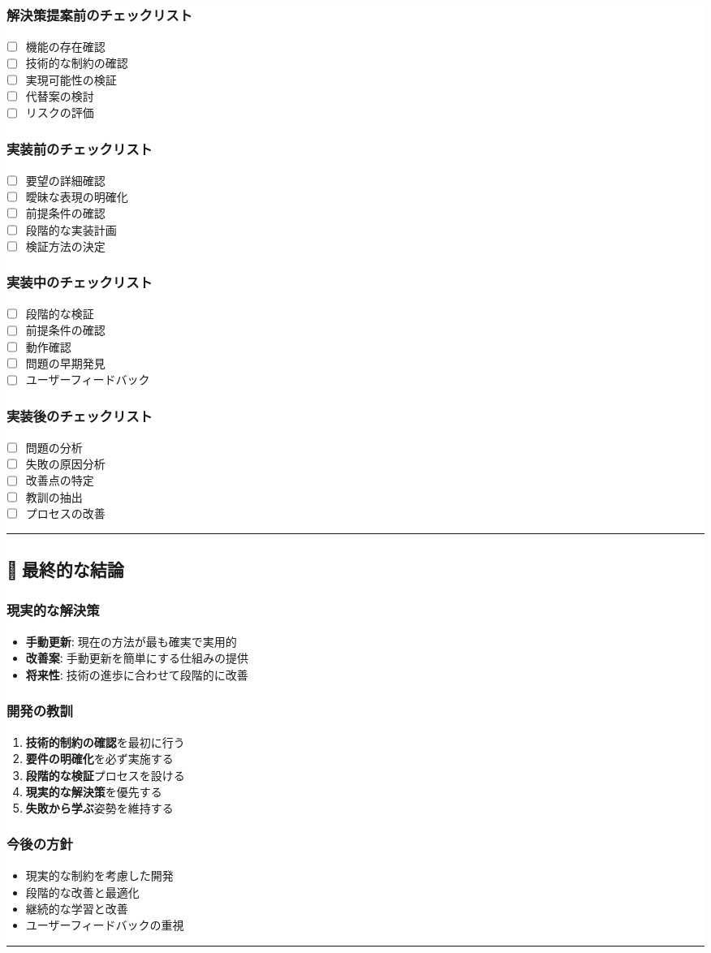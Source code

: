 ### 解決策提案前のチェックリスト
- [ ] 機能の存在確認
- [ ] 技術的な制約の確認
- [ ] 実現可能性の検証
- [ ] 代替案の検討
- [ ] リスクの評価

### 実装前のチェックリスト
- [ ] 要望の詳細確認
- [ ] 曖昧な表現の明確化
- [ ] 前提条件の確認
- [ ] 段階的な実装計画
- [ ] 検証方法の決定

### 実装中のチェックリスト
- [ ] 段階的な検証
- [ ] 前提条件の確認
- [ ] 動作確認
- [ ] 問題の早期発見
- [ ] ユーザーフィードバック

### 実装後のチェックリスト
- [ ] 問題の分析
- [ ] 失敗の原因分析
- [ ] 改善点の特定
- [ ] 教訓の抽出
- [ ] プロセスの改善

---

## 🎯 最終的な結論

### 現実的な解決策
- **手動更新**: 現在の方法が最も確実で実用的
- **改善案**: 手動更新を簡単にする仕組みの提供
- **将来性**: 技術の進歩に合わせて段階的に改善

### 開発の教訓
1. **技術的制約の確認**を最初に行う
2. **要件の明確化**を必ず実施する
3. **段階的な検証**プロセスを設ける
4. **現実的な解決策**を優先する
5. **失敗から学ぶ**姿勢を維持する

### 今後の方針
- 現実的な制約を考慮した開発
- 段階的な改善と最適化
- 継続的な学習と改善
- ユーザーフィードバックの重視

---